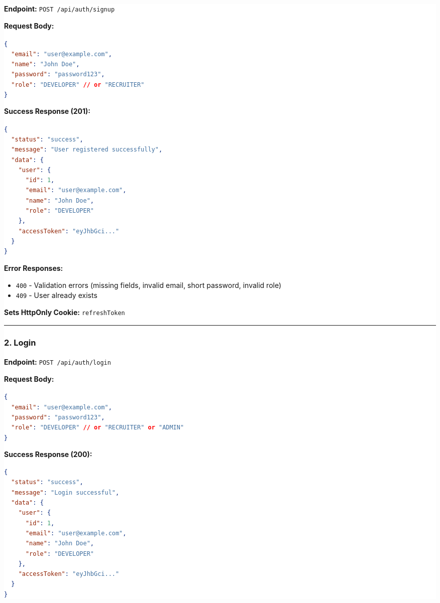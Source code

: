 **Endpoint:** `POST /api/auth/signup`

**Request Body:**
```json
{
  "email": "user@example.com",
  "name": "John Doe",
  "password": "password123",
  "role": "DEVELOPER" // or "RECRUITER"
}
```

**Success Response (201):**
```json
{
  "status": "success",
  "message": "User registered successfully",
  "data": {
    "user": {
      "id": 1,
      "email": "user@example.com",
      "name": "John Doe",
      "role": "DEVELOPER"
    },
    "accessToken": "eyJhbGci..."
  }
}
```

**Error Responses:**
- `400` - Validation errors (missing fields, invalid email, short password, invalid role)
- `409` - User already exists

**Sets HttpOnly Cookie:** `refreshToken`

---

### 2. Login

**Endpoint:** `POST /api/auth/login`

**Request Body:**
```json
{
  "email": "user@example.com",
  "password": "password123",
  "role": "DEVELOPER" // or "RECRUITER" or "ADMIN"
}
```

**Success Response (200):**
```json
{
  "status": "success",
  "message": "Login successful",
  "data": {
    "user": {
      "id": 1,
      "email": "user@example.com",
      "name": "John Doe",
      "role": "DEVELOPER"
    },
    "accessToken": "eyJhbGci..."
  }
}
```
